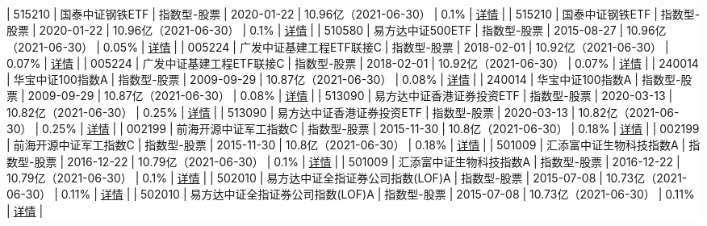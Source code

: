 | 515210 | 国泰中证钢铁ETF | 指数型-股票 | 2020-01-22 | 10.96亿（2021-06-30） | 0.1% | [详情](https://fund.eastmoney.com/515210.html) |
| 515210 | 国泰中证钢铁ETF | 指数型-股票 | 2020-01-22 | 10.96亿（2021-06-30） | 0.1% | [详情](https://fund.eastmoney.com/515210.html) |
| 510580 | 易方达中证500ETF | 指数型-股票 | 2015-08-27 | 10.96亿（2021-06-30） | 0.05% | [详情](https://fund.eastmoney.com/510580.html) |
| 005224 | 广发中证基建工程ETF联接C | 指数型-股票 | 2018-02-01 | 10.92亿（2021-06-30） | 0.07% | [详情](https://fund.eastmoney.com/005224.html) |
| 005224 | 广发中证基建工程ETF联接C | 指数型-股票 | 2018-02-01 | 10.92亿（2021-06-30） | 0.07% | [详情](https://fund.eastmoney.com/005224.html) |
| 240014 | 华宝中证100指数A | 指数型-股票 | 2009-09-29 | 10.87亿（2021-06-30） | 0.08% | [详情](https://fund.eastmoney.com/240014.html) |
| 240014 | 华宝中证100指数A | 指数型-股票 | 2009-09-29 | 10.87亿（2021-06-30） | 0.08% | [详情](https://fund.eastmoney.com/240014.html) |
| 513090 | 易方达中证香港证券投资ETF | 指数型-股票 | 2020-03-13 | 10.82亿（2021-06-30） | 0.25% | [详情](https://fund.eastmoney.com/513090.html) |
| 513090 | 易方达中证香港证券投资ETF | 指数型-股票 | 2020-03-13 | 10.82亿（2021-06-30） | 0.25% | [详情](https://fund.eastmoney.com/513090.html) |
| 002199 | 前海开源中证军工指数C | 指数型-股票 | 2015-11-30 | 10.8亿（2021-06-30） | 0.18% | [详情](https://fund.eastmoney.com/002199.html) |
| 002199 | 前海开源中证军工指数C | 指数型-股票 | 2015-11-30 | 10.8亿（2021-06-30） | 0.18% | [详情](https://fund.eastmoney.com/002199.html) |
| 501009 | 汇添富中证生物科技指数A | 指数型-股票 | 2016-12-22 | 10.79亿（2021-06-30） | 0.1% | [详情](https://fund.eastmoney.com/501009.html) |
| 501009 | 汇添富中证生物科技指数A | 指数型-股票 | 2016-12-22 | 10.79亿（2021-06-30） | 0.1% | [详情](https://fund.eastmoney.com/501009.html) |
| 502010 | 易方达中证全指证券公司指数(LOF)A | 指数型-股票 | 2015-07-08 | 10.73亿（2021-06-30） | 0.11% | [详情](https://fund.eastmoney.com/502010.html) |
| 502010 | 易方达中证全指证券公司指数(LOF)A | 指数型-股票 | 2015-07-08 | 10.73亿（2021-06-30） | 0.11% | [详情](https://fund.eastmoney.com/502010.html) |
